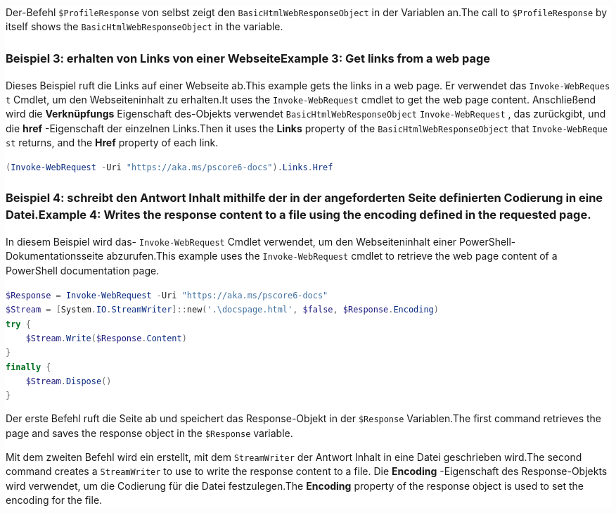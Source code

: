 <span data-ttu-id="251d0-132">Der-Befehl `$ProfileResponse` von selbst zeigt den `BasicHtmlWebResponseObject` in der Variablen an.</span><span class="sxs-lookup"><span data-stu-id="251d0-132">The call to `$ProfileResponse` by itself shows the `BasicHtmlWebResponseObject` in the variable.</span></span>

### <span data-ttu-id="251d0-133">Beispiel 3: erhalten von Links von einer Webseite</span><span class="sxs-lookup"><span data-stu-id="251d0-133">Example 3: Get links from a web page</span></span>

<span data-ttu-id="251d0-134">Dieses Beispiel ruft die Links auf einer Webseite ab.</span><span class="sxs-lookup"><span data-stu-id="251d0-134">This example gets the links in a web page.</span></span> <span data-ttu-id="251d0-135">Er verwendet das `Invoke-WebRequest` Cmdlet, um den Webseiteninhalt zu erhalten.</span><span class="sxs-lookup"><span data-stu-id="251d0-135">It uses the `Invoke-WebRequest` cmdlet to get the web page content.</span></span> <span data-ttu-id="251d0-136">Anschließend wird die **Verknüpfungs** Eigenschaft des-Objekts verwendet `BasicHtmlWebResponseObject` `Invoke-WebRequest` , das zurückgibt, und die **href** -Eigenschaft der einzelnen Links.</span><span class="sxs-lookup"><span data-stu-id="251d0-136">Then it uses the **Links** property of the `BasicHtmlWebResponseObject` that `Invoke-WebRequest` returns, and the **Href** property of each link.</span></span>

```powershell
(Invoke-WebRequest -Uri "https://aka.ms/pscore6-docs").Links.Href
```

### <span data-ttu-id="251d0-137">Beispiel 4: schreibt den Antwort Inhalt mithilfe der in der angeforderten Seite definierten Codierung in eine Datei.</span><span class="sxs-lookup"><span data-stu-id="251d0-137">Example 4: Writes the response content to a file using the encoding defined in the requested page.</span></span>

<span data-ttu-id="251d0-138">In diesem Beispiel wird das- `Invoke-WebRequest` Cmdlet verwendet, um den Webseiteninhalt einer PowerShell-Dokumentationsseite abzurufen.</span><span class="sxs-lookup"><span data-stu-id="251d0-138">This example uses the `Invoke-WebRequest` cmdlet to retrieve the web page content of a PowerShell documentation page.</span></span>

```powershell
$Response = Invoke-WebRequest -Uri "https://aka.ms/pscore6-docs"
$Stream = [System.IO.StreamWriter]::new('.\docspage.html', $false, $Response.Encoding)
try {
    $Stream.Write($Response.Content)
}
finally {
    $Stream.Dispose()
}
```

<span data-ttu-id="251d0-139">Der erste Befehl ruft die Seite ab und speichert das Response-Objekt in der `$Response` Variablen.</span><span class="sxs-lookup"><span data-stu-id="251d0-139">The first command retrieves the page and saves the response object in the `$Response` variable.</span></span>

<span data-ttu-id="251d0-140">Mit dem zweiten Befehl wird ein erstellt, mit dem `StreamWriter` der Antwort Inhalt in eine Datei geschrieben wird.</span><span class="sxs-lookup"><span data-stu-id="251d0-140">The second command creates a `StreamWriter` to use to write the response content to a file.</span></span> <span data-ttu-id="251d0-141">Die **Encoding** -Eigenschaft des Response-Objekts wird verwendet, um die Codierung für die Datei festzulegen.</span><span class="sxs-lookup"><span data-stu-id="251d0-141">The **Encoding** property of the response object is used to set the encoding for the file.</span></span>
